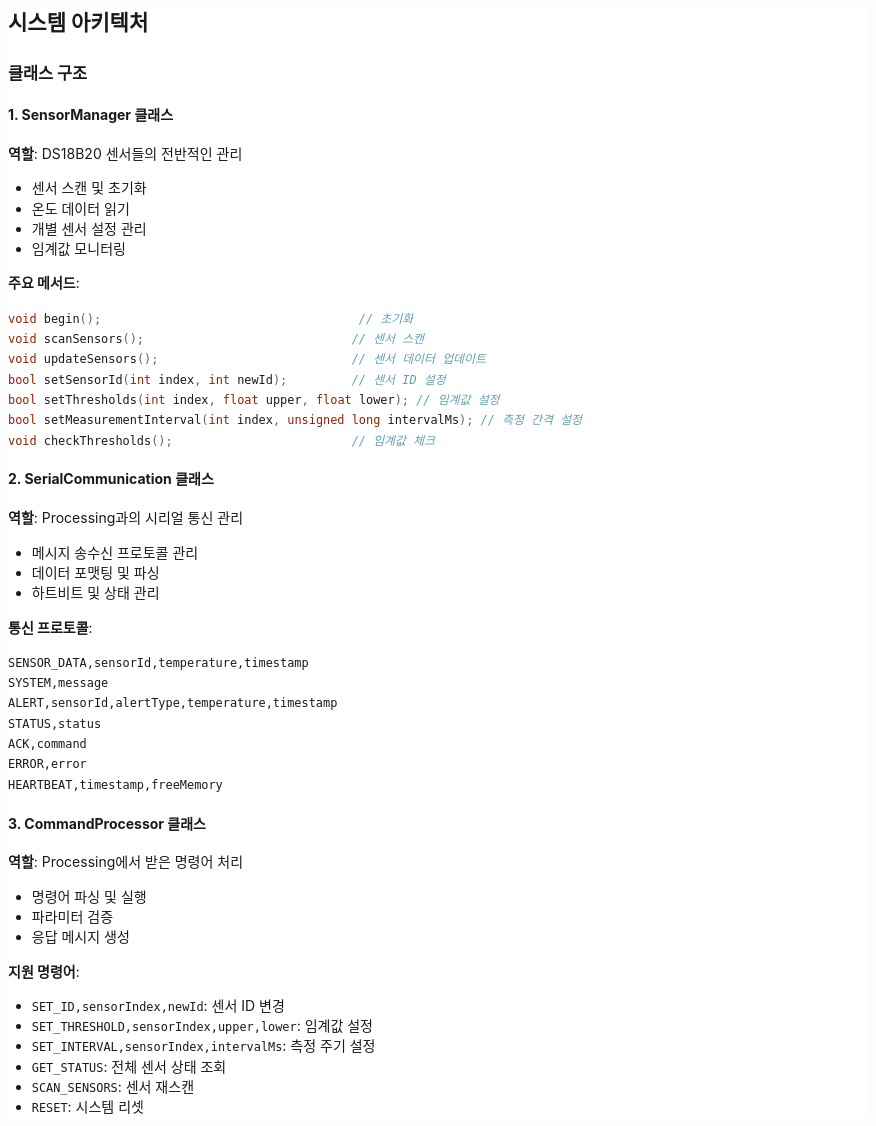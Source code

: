 ## 시스템 아키텍처

### 클래스 구조

#### 1. SensorManager 클래스
**역할**: DS18B20 센서들의 전반적인 관리
- 센서 스캔 및 초기화
- 온도 데이터 읽기
- 개별 센서 설정 관리
- 임계값 모니터링

**주요 메서드**:
```cpp
void begin();                                    // 초기화
void scanSensors();                             // 센서 스캔
void updateSensors();                           // 센서 데이터 업데이트
bool setSensorId(int index, int newId);         // 센서 ID 설정
bool setThresholds(int index, float upper, float lower); // 임계값 설정
bool setMeasurementInterval(int index, unsigned long intervalMs); // 측정 간격 설정
void checkThresholds();                         // 임계값 체크
```

#### 2. SerialCommunication 클래스
**역할**: Processing과의 시리얼 통신 관리
- 메시지 송수신 프로토콜 관리
- 데이터 포맷팅 및 파싱
- 하트비트 및 상태 관리

**통신 프로토콜**:
```
SENSOR_DATA,sensorId,temperature,timestamp
SYSTEM,message
ALERT,sensorId,alertType,temperature,timestamp
STATUS,status
ACK,command
ERROR,error
HEARTBEAT,timestamp,freeMemory
```

#### 3. CommandProcessor 클래스
**역할**: Processing에서 받은 명령어 처리
- 명령어 파싱 및 실행
- 파라미터 검증
- 응답 메시지 생성

**지원 명령어**:
- `SET_ID,sensorIndex,newId`: 센서 ID 변경
- `SET_THRESHOLD,sensorIndex,upper,lower`: 임계값 설정
- `SET_INTERVAL,sensorIndex,intervalMs`: 측정 주기 설정
- `GET_STATUS`: 전체 센서 상태 조회
- `SCAN_SENSORS`: 센서 재스캔
- `RESET`: 시스템 리셋
